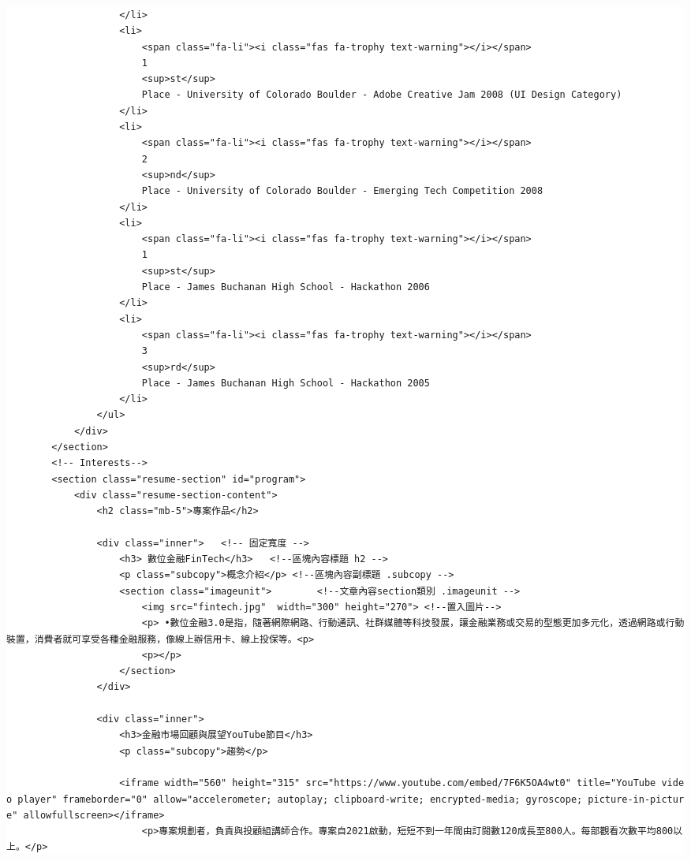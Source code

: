                         </li>
                        <li>
                            <span class="fa-li"><i class="fas fa-trophy text-warning"></i></span>
                            1
                            <sup>st</sup>
                            Place - University of Colorado Boulder - Adobe Creative Jam 2008 (UI Design Category)
                        </li>
                        <li>
                            <span class="fa-li"><i class="fas fa-trophy text-warning"></i></span>
                            2
                            <sup>nd</sup>
                            Place - University of Colorado Boulder - Emerging Tech Competition 2008
                        </li>
                        <li>
                            <span class="fa-li"><i class="fas fa-trophy text-warning"></i></span>
                            1
                            <sup>st</sup>
                            Place - James Buchanan High School - Hackathon 2006
                        </li>
                        <li>
                            <span class="fa-li"><i class="fas fa-trophy text-warning"></i></span>
                            3
                            <sup>rd</sup>
                            Place - James Buchanan High School - Hackathon 2005
                        </li>
                    </ul>
                </div>
            </section>
            <!-- Interests-->
            <section class="resume-section" id="program">
                <div class="resume-section-content">
                    <h2 class="mb-5">專案作品</h2>
                
                    <div class="inner">   <!-- 固定寬度 -->
                        <h3> 數位金融FinTech</h3>   <!--區塊內容標題 h2 -->
                        <p class="subcopy">概念介紹</p> <!--區塊內容副標題 .subcopy -->
                        <section class="imageunit">        <!--文章內容section類別 .imageunit -->
                            <img src="fintech.jpg"  width="300" height="270"> <!--置入圖片-->
                            <p>	•數位金融3.0是指，隨著網際網路、行動通訊、社群媒體等科技發展，讓金融業務或交易的型態更加多元化，透過網路或行動裝置，消費者就可享受各種金融服務，像線上辦信用卡、線上投保等。<p>
                            <p></p>
                        </section>
                    </div>
                
                    <div class="inner">
                        <h3>金融市場回顧與展望YouTube節目</h3>
                        <p class="subcopy">趨勢</p>
                        
                        <iframe width="560" height="315" src="https://www.youtube.com/embed/7F6K5OA4wt0" title="YouTube video player" frameborder="0" allow="accelerometer; autoplay; clipboard-write; encrypted-media; gyroscope; picture-in-picture" allowfullscreen></iframe>
                            <p>專案規劃者，負責與投顧組講師合作。專案自2021啟動，短短不到一年間由訂閱數120成長至800人。每部觀看次數平均800以上。</p>
                        